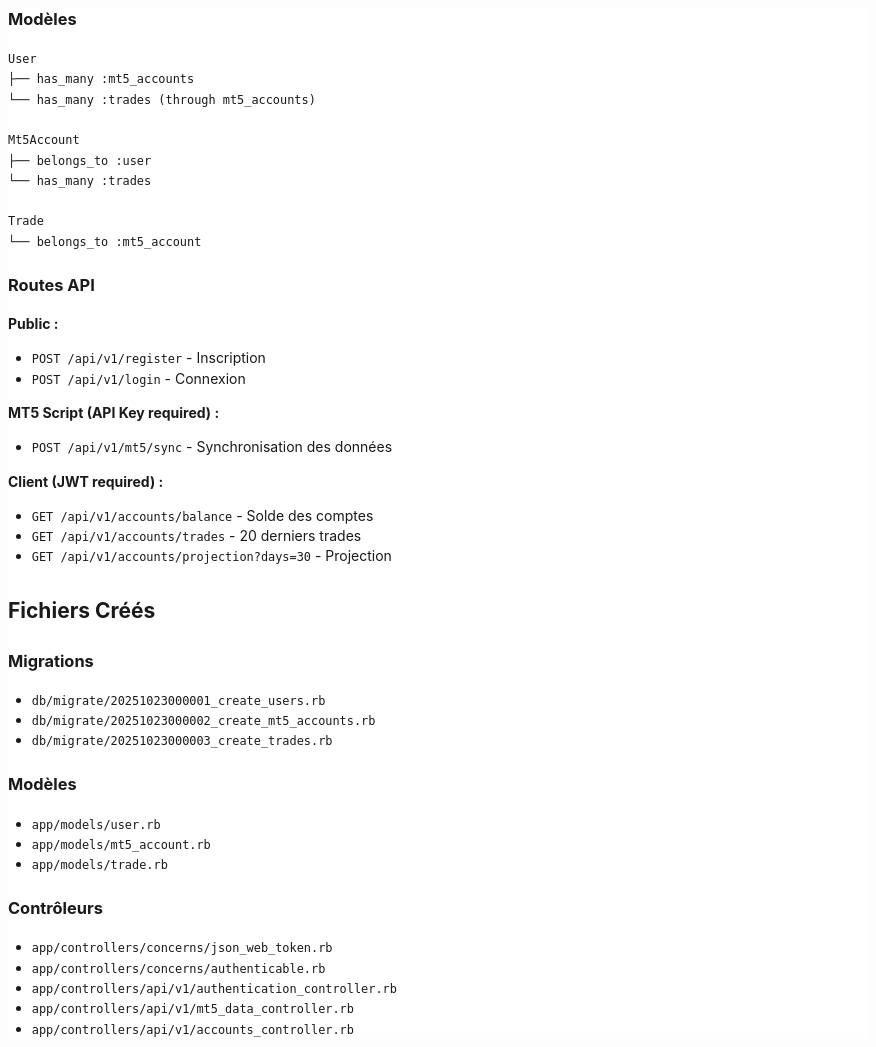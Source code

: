 ### Modèles

```
User
├── has_many :mt5_accounts
└── has_many :trades (through mt5_accounts)

Mt5Account
├── belongs_to :user
└── has_many :trades

Trade
└── belongs_to :mt5_account
```

### Routes API

**Public :**

- `POST /api/v1/register` - Inscription
- `POST /api/v1/login` - Connexion

**MT5 Script (API Key required) :**

- `POST /api/v1/mt5/sync` - Synchronisation des données

**Client (JWT required) :**

- `GET /api/v1/accounts/balance` - Solde des comptes
- `GET /api/v1/accounts/trades` - 20 derniers trades
- `GET /api/v1/accounts/projection?days=30` - Projection

## Fichiers Créés

### Migrations

- `db/migrate/20251023000001_create_users.rb`
- `db/migrate/20251023000002_create_mt5_accounts.rb`
- `db/migrate/20251023000003_create_trades.rb`

### Modèles

- `app/models/user.rb`
- `app/models/mt5_account.rb`
- `app/models/trade.rb`

### Contrôleurs

- `app/controllers/concerns/json_web_token.rb`
- `app/controllers/concerns/authenticable.rb`
- `app/controllers/api/v1/authentication_controller.rb`
- `app/controllers/api/v1/mt5_data_controller.rb`
- `app/controllers/api/v1/accounts_controller.rb`
